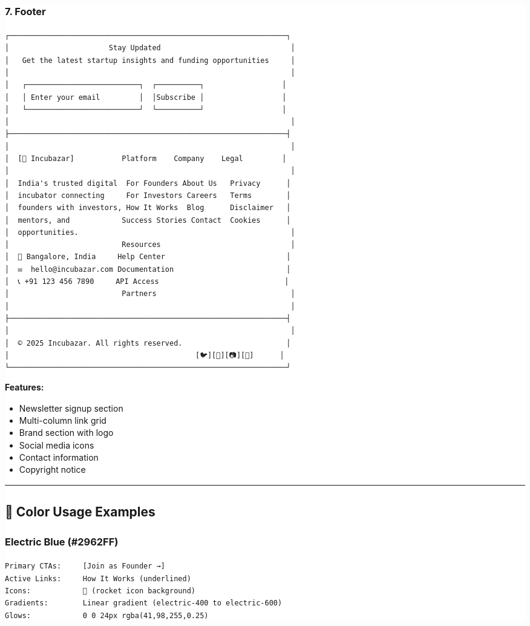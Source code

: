 
### 7. Footer

```
┌────────────────────────────────────────────────────────────────┐
│                       Stay Updated                              │
│   Get the latest startup insights and funding opportunities     │
│                                                                 │
│   ┌──────────────────────────┐  ┌──────────┐                  │
│   │ Enter your email         │  │Subscribe │                  │
│   └──────────────────────────┘  └──────────┘                  │
│                                                                 │
├────────────────────────────────────────────────────────────────┤
│                                                                 │
│  [🚀 Incubazar]           Platform    Company    Legal         │
│                                                                 │
│  India's trusted digital  For Founders About Us   Privacy      │
│  incubator connecting     For Investors Careers   Terms        │
│  founders with investors, How It Works  Blog      Disclaimer   │
│  mentors, and            Success Stories Contact  Cookies      │
│  opportunities.                                                 │
│                          Resources                              │
│  📍 Bangalore, India     Help Center                            │
│  ✉️  hello@incubazar.com Documentation                          │
│  📞 +91 123 456 7890     API Access                             │
│                          Partners                               │
│                                                                 │
├────────────────────────────────────────────────────────────────┤
│                                                                 │
│  © 2025 Incubazar. All rights reserved.                        │
│                                           [🐦][💼][📷][🐙]      │
└────────────────────────────────────────────────────────────────┘
```

**Features:**
- Newsletter signup section
- Multi-column link grid
- Brand section with logo
- Social media icons
- Contact information
- Copyright notice

---

## 🎨 Color Usage Examples

### Electric Blue (#2962FF)
```
Primary CTAs:     [Join as Founder →]
Active Links:     How It Works (underlined)
Icons:            🚀 (rocket icon background)
Gradients:        Linear gradient (electric-400 to electric-600)
Glows:            0 0 24px rgba(41,98,255,0.25)
```

